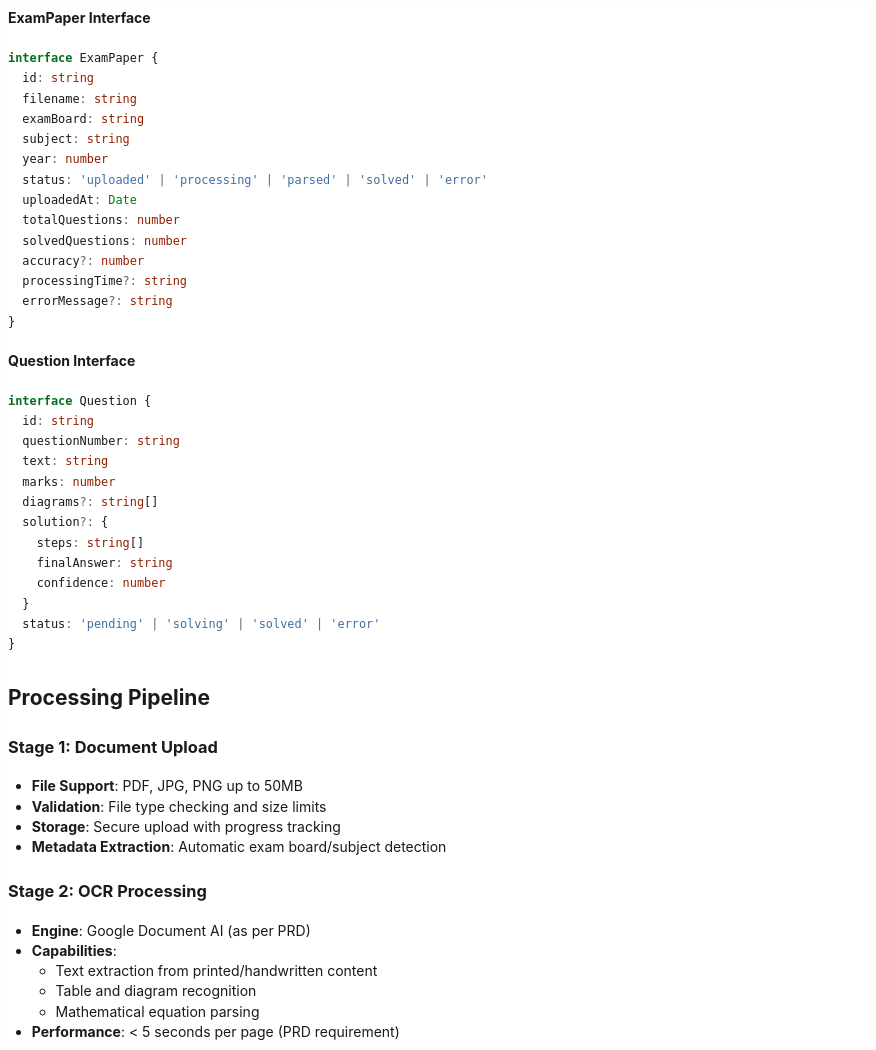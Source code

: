 #### ExamPaper Interface  
```typescript
interface ExamPaper {
  id: string
  filename: string
  examBoard: string
  subject: string
  year: number
  status: 'uploaded' | 'processing' | 'parsed' | 'solved' | 'error'
  uploadedAt: Date
  totalQuestions: number
  solvedQuestions: number
  accuracy?: number
  processingTime?: string
  errorMessage?: string
}
```

#### Question Interface
```typescript
interface Question {
  id: string
  questionNumber: string
  text: string
  marks: number
  diagrams?: string[]
  solution?: {
    steps: string[]
    finalAnswer: string
    confidence: number
  }
  status: 'pending' | 'solving' | 'solved' | 'error'
}
```

## Processing Pipeline

### Stage 1: Document Upload
- **File Support**: PDF, JPG, PNG up to 50MB
- **Validation**: File type checking and size limits
- **Storage**: Secure upload with progress tracking
- **Metadata Extraction**: Automatic exam board/subject detection

### Stage 2: OCR Processing  
- **Engine**: Google Document AI (as per PRD)
- **Capabilities**: 
  - Text extraction from printed/handwritten content
  - Table and diagram recognition
  - Mathematical equation parsing
- **Performance**: < 5 seconds per page (PRD requirement)
